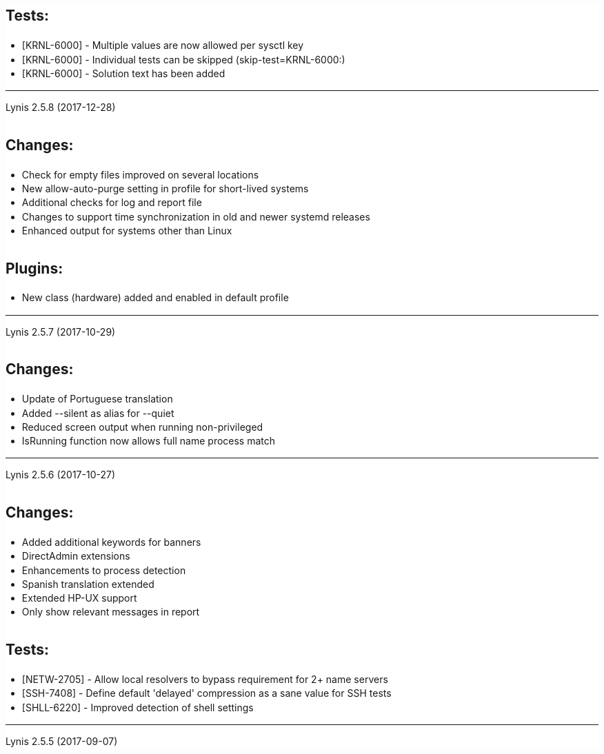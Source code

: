 Tests:
------
* [KRNL-6000] - Multiple values are now allowed per sysctl key
* [KRNL-6000] - Individual tests can be skipped (skip-test=KRNL-6000:<sysctl-key>)
* [KRNL-6000] - Solution text has been added

---------------------------------------------------------------------------------

Lynis 2.5.8 (2017-12-28)

Changes:
--------
* Check for empty files improved on several locations
* New allow-auto-purge setting in profile for short-lived systems
* Additional checks for log and report file
* Changes to support time synchronization in old and newer systemd releases
* Enhanced output for systems other than Linux

Plugins:
--------
* New class (hardware) added and enabled in default profile

---------------------------------------------------------------------------------

Lynis 2.5.7 (2017-10-29)

Changes:
--------
* Update of Portuguese translation
* Added --silent as alias for --quiet
* Reduced screen output when running non-privileged
* IsRunning function now allows full name process match

---------------------------------------------------------------------------------

Lynis 2.5.6 (2017-10-27)

Changes:
--------
* Added additional keywords for banners
* DirectAdmin extensions
* Enhancements to process detection
* Spanish translation extended
* Extended HP-UX support
* Only show relevant messages in report

Tests:
------
* [NETW-2705] - Allow local resolvers to bypass requirement for 2+ name servers
* [SSH-7408]  - Define default 'delayed' compression as a sane value for SSH tests
* [SHLL-6220] - Improved detection of shell settings

---------------------------------------------------------------------------------

Lynis 2.5.5 (2017-09-07)
